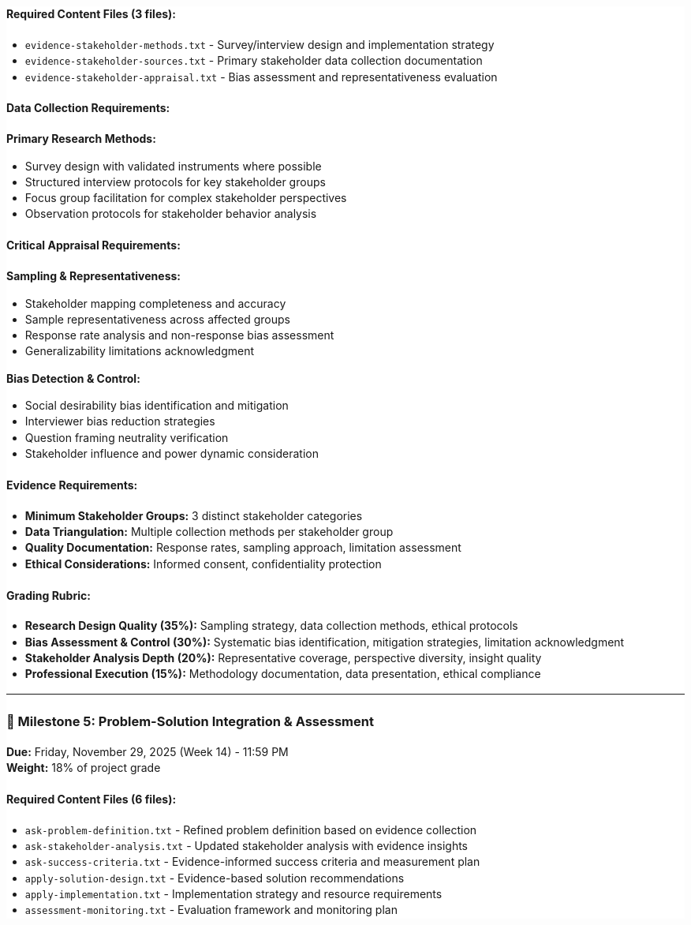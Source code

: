 #### **Required Content Files (3 files):**
- `evidence-stakeholder-methods.txt` - Survey/interview design and implementation strategy
- `evidence-stakeholder-sources.txt` - Primary stakeholder data collection documentation
- `evidence-stakeholder-appraisal.txt` - Bias assessment and representativeness evaluation

#### **Data Collection Requirements:**
**Primary Research Methods:**
- Survey design with validated instruments where possible
- Structured interview protocols for key stakeholder groups
- Focus group facilitation for complex stakeholder perspectives
- Observation protocols for stakeholder behavior analysis

#### **Critical Appraisal Requirements:**
**Sampling & Representativeness:**
- Stakeholder mapping completeness and accuracy
- Sample representativeness across affected groups
- Response rate analysis and non-response bias assessment
- Generalizability limitations acknowledgment

**Bias Detection & Control:**
- Social desirability bias identification and mitigation
- Interviewer bias reduction strategies
- Question framing neutrality verification
- Stakeholder influence and power dynamic consideration

#### **Evidence Requirements:**
- **Minimum Stakeholder Groups:** 3 distinct stakeholder categories
- **Data Triangulation:** Multiple collection methods per stakeholder group
- **Quality Documentation:** Response rates, sampling approach, limitation assessment
- **Ethical Considerations:** Informed consent, confidentiality protection

#### **Grading Rubric:**
- **Research Design Quality (35%):** Sampling strategy, data collection methods, ethical protocols
- **Bias Assessment & Control (30%):** Systematic bias identification, mitigation strategies, limitation acknowledgment
- **Stakeholder Analysis Depth (20%):** Representative coverage, perspective diversity, insight quality
- **Professional Execution (15%):** Methodology documentation, data presentation, ethical compliance

---

### **🎯 Milestone 5: Problem-Solution Integration & Assessment**
**Due:** Friday, November 29, 2025 (Week 14) - 11:59 PM  
**Weight:** 18% of project grade

#### **Required Content Files (6 files):**
- `ask-problem-definition.txt` - Refined problem definition based on evidence collection
- `ask-stakeholder-analysis.txt` - Updated stakeholder analysis with evidence insights
- `ask-success-criteria.txt` - Evidence-informed success criteria and measurement plan
- `apply-solution-design.txt` - Evidence-based solution recommendations
- `apply-implementation.txt` - Implementation strategy and resource requirements
- `assessment-monitoring.txt` - Evaluation framework and monitoring plan
